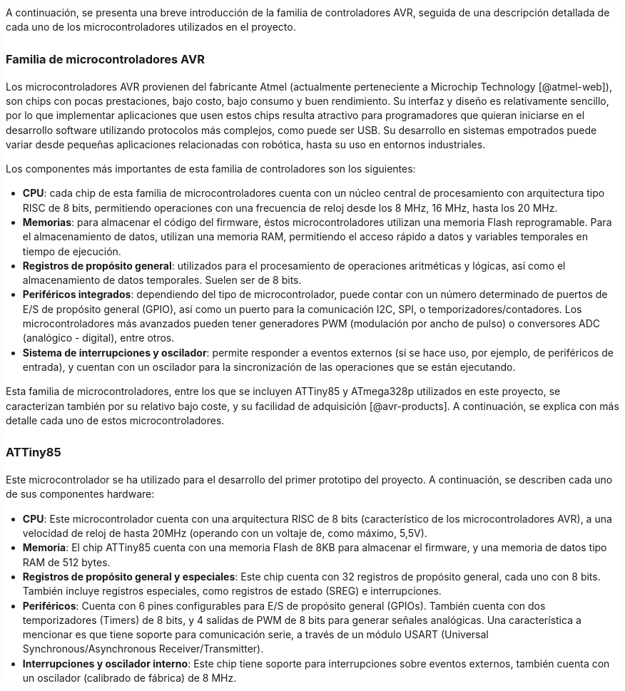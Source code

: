 A continuación, se presenta una breve introducción de la familia de controladores AVR, seguida de una descripción detallada de cada uno de los microcontroladores utilizados en el proyecto. 



### Familia de microcontroladores AVR

Los microcontroladores AVR provienen del fabricante Atmel (actualmente perteneciente a Microchip Technology [@atmel-web]), son chips con pocas prestaciones, bajo costo, bajo consumo y buen rendimiento. Su interfaz y diseño es relativamente sencillo, por lo que implementar aplicaciones que usen estos chips resulta atractivo para programadores que quieran iniciarse en el desarrollo software utilizando protocolos más complejos, como puede ser USB. Su desarrollo en sistemas empotrados puede variar desde pequeñas aplicaciones relacionadas con robótica, hasta su uso en entornos industriales.

Los componentes más importantes de esta familia de controladores son los siguientes:

- **CPU**: cada chip de esta familia de microcontroladores cuenta con un núcleo central de procesamiento con arquitectura tipo RISC de 8 bits, permitiendo operaciones con una frecuencia de reloj desde los 8 MHz, 16 MHz, hasta los 20 MHz. 
- **Memorias**: para almacenar el código del firmware, éstos microcontroladores utilizan una memoria Flash reprogramable. Para el almacenamiento de datos, utilizan una memoria RAM, permitiendo el acceso rápido a datos y variables temporales en tiempo de ejecución. 
- **Registros de propósito general**: utilizados para el procesamiento de operaciones aritméticas y lógicas, así como el almacenamiento de datos temporales. Suelen ser de 8 bits.
- **Periféricos integrados**: dependiendo del tipo de microcontrolador, puede contar con un número determinado de puertos de E/S de propósito general (GPIO), así como un puerto para la comunicación I2C, SPI, o temporizadores/contadores. Los microcontroladores más avanzados pueden tener generadores PWM (modulación por ancho de pulso) o conversores ADC (analógico - digital), entre otros.
- **Sistema de interrupciones y oscilador**: permite responder a eventos externos (si se hace uso, por ejemplo, de periféricos de entrada), y cuentan con un oscilador para la sincronización de las operaciones que se están ejecutando.

Esta familia de microcontroladores, entre los que se incluyen ATTiny85 y ATmega328p utilizados en este proyecto, se caracterizan también por su relativo bajo coste, y su facilidad de adquisición [@avr-products]. A continuación, se explica con más detalle cada uno de estos microcontroladores.



### ATTiny85

Este microcontrolador se ha utilizado para el desarrollo del primer prototipo del proyecto. A continuación, se describen cada uno de sus componentes hardware:

- **CPU**: Este microcontrolador cuenta con una arquitectura RISC de 8 bits (característico de los microcontroladores AVR), a una velocidad de reloj de hasta 20MHz (operando con un voltaje de, como máximo, 5,5V).
- **Memoria**: El chip ATTiny85 cuenta con una memoria Flash de 8KB para almacenar el firmware, y una memoria de datos tipo RAM de 512 bytes.
- **Registros de propósito general y especiales**: Este chip cuenta con 32 registros de propósito general, cada uno con 8 bits. También incluye registros especiales, como registros de estado (SREG) e interrupciones. 
- **Periféricos**: Cuenta con 6 pines configurables para E/S de propósito general (GPIOs). También cuenta con dos temporizadores (Timers) de 8 bits, y 4 salidas de PWM de 8 bits para generar señales analógicas. Una característica a mencionar es que tiene soporte para comunicación serie, a través de un módulo USART (Universal Synchronous/Asynchronous Receiver/Transmitter).
- **Interrupciones y oscilador interno**: Este chip tiene soporte para interrupciones sobre eventos externos, también cuenta con un oscilador (calibrado de fábrica) de 8 MHz. 

